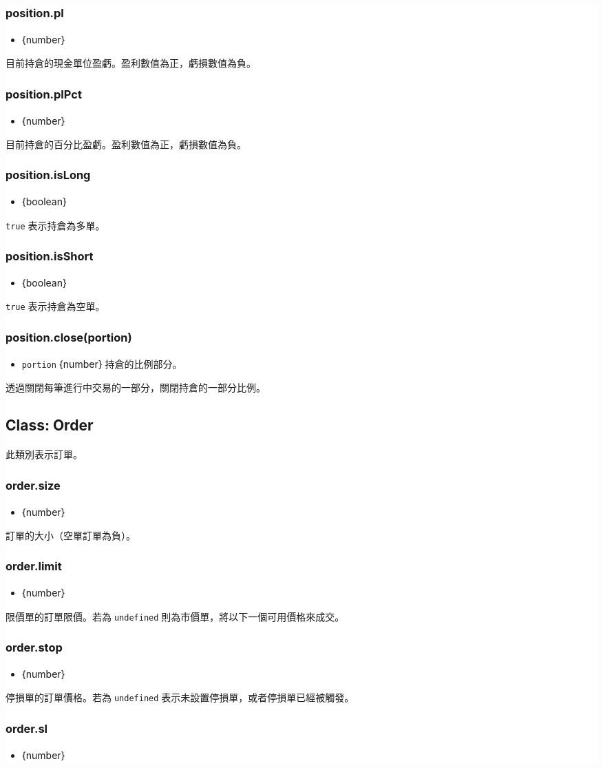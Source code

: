 ### position.pl

- {number}

目前持倉的現金單位盈虧。盈利數值為正，虧損數值為負。

### position.plPct

- {number}

目前持倉的百分比盈虧。盈利數值為正，虧損數值為負。

### position.isLong

- {boolean}

`true` 表示持倉為多單。

### position.isShort

- {boolean}

`true` 表示持倉為空單。

### position.close(portion)

- `portion` {number} 持倉的比例部分。

透過關閉每筆進行中交易的一部分，關閉持倉的一部分比例。

## Class: Order

此類別表示訂單。

### order.size

- {number}

訂單的大小（空單訂單為負）。

### order.limit

- {number}

限價單的訂單限價。若為 `undefined` 則為市價單，將以下一個可用價格來成交。

### order.stop

- {number}

停損單的訂單價格。若為 `undefined` 表示未設置停損單，或者停損單已經被觸發。

### order.sl

- {number}
